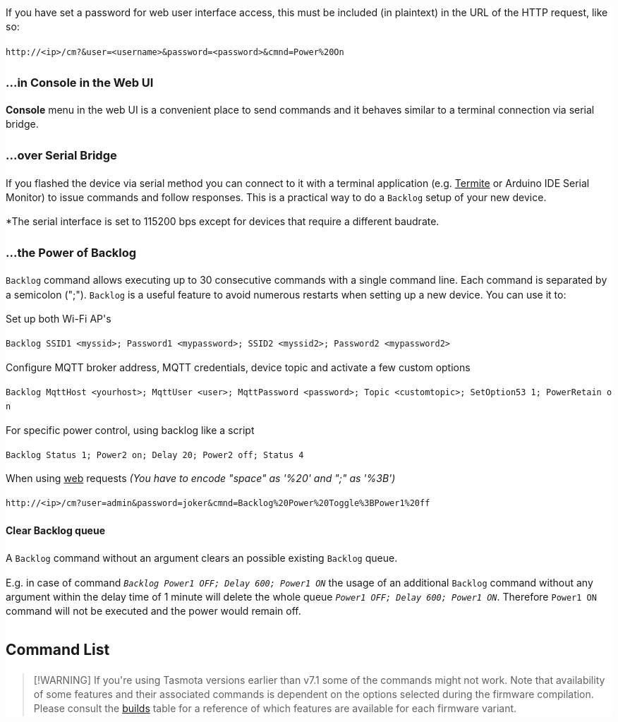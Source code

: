 If you have set a password for web user interface access, this must be included (in plaintext) in the URL of the HTTP request, like so:  
```
http://<ip>/cm?&user=<username>&password=<password>&cmnd=Power%20On
```
### ...in Console in the Web UI

**Console** menu in the web UI is a convenient place to send commands and it behaves similar to a terminal connection via serial bridge. 

### ...over Serial Bridge

If you flashed the device via serial method you can connect to it with a terminal application (e.g. [Termite](https://www.compuphase.com/software_termite.htm) or Arduino IDE Serial Monitor) to issue commands and follow responses. This is a practical way to do a `Backlog` setup of your new device.

*The serial interface is set to 115200 bps except for devices that require a different baudrate.

### ...the Power of Backlog

`Backlog` command allows executing up to 30 consecutive commands with a single command line. Each command is separated by a semicolon (";"). `Backlog` is a useful feature to avoid numerous restarts when setting up a new device. You can use it to:

Set up both Wi-Fi AP's
```console
Backlog SSID1 <myssid>; Password1 <mypassword>; SSID2 <myssid2>; Password2 <mypassword2>
```
Configure MQTT broker address, MQTT credentials, device topic and activate a few custom options
```console
Backlog MqttHost <yourhost>; MqttUser <user>; MqttPassword <password>; Topic <customtopic>; SetOption53 1; PowerRetain on
```
For specific power control, using backlog like a script
```console
Backlog Status 1; Power2 on; Delay 20; Power2 off; Status 4
```
When using [web](#web) requests *(You have to encode "space" as '%20' and ";" as '%3B')*
```http
http://<ip>/cm?user=admin&password=joker&cmnd=Backlog%20Power%20Toggle%3BPower1%20ff
```
#### Clear Backlog queue

A `Backlog` command without an argument clears an possible existing `Backlog` queue.

E.g. in case of command _`Backlog Power1 OFF; Delay 600; Power1 ON`_ the usage of an additional `Backlog` command without any argument within the delay time of 1 minute will delete the whole queue _`Power1 OFF; Delay 600; Power1 ON`_. Therefore `Power1 ON` command will not be executed and the power would remain off.

## Command List
> [!WARNING] If you're using Tasmota versions earlier than v7.1 some of the commands might not work. Note that availability of some features and their associated commands is dependent on the options selected during the firmware compilation. Please consult the [builds](Builds) table for a reference of which features are available for each firmware variant.
